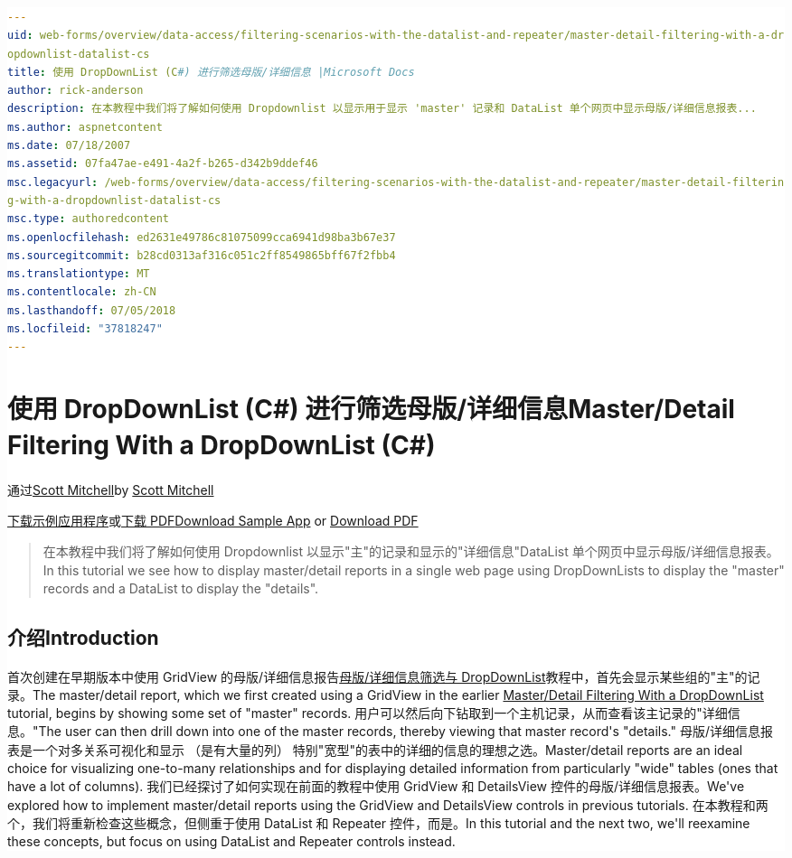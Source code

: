 ```yaml
---
uid: web-forms/overview/data-access/filtering-scenarios-with-the-datalist-and-repeater/master-detail-filtering-with-a-dropdownlist-datalist-cs
title: 使用 DropDownList (C#) 进行筛选母版/详细信息 |Microsoft Docs
author: rick-anderson
description: 在本教程中我们将了解如何使用 Dropdownlist 以显示用于显示 'master' 记录和 DataList 单个网页中显示母版/详细信息报表...
ms.author: aspnetcontent
ms.date: 07/18/2007
ms.assetid: 07fa47ae-e491-4a2f-b265-d342b9ddef46
msc.legacyurl: /web-forms/overview/data-access/filtering-scenarios-with-the-datalist-and-repeater/master-detail-filtering-with-a-dropdownlist-datalist-cs
msc.type: authoredcontent
ms.openlocfilehash: ed2631e49786c81075099cca6941d98ba3b67e37
ms.sourcegitcommit: b28cd0313af316c051c2ff8549865bff67f2fbb4
ms.translationtype: MT
ms.contentlocale: zh-CN
ms.lasthandoff: 07/05/2018
ms.locfileid: "37818247"
---
```

<a name="masterdetail-filtering-with-a-dropdownlist-c"></a><span data-ttu-id="06dae-103">使用 DropDownList (C#) 进行筛选母版/详细信息</span><span class="sxs-lookup"><span data-stu-id="06dae-103">Master/Detail Filtering With a DropDownList (C#)</span></span>
====================
<span data-ttu-id="06dae-104">通过[Scott Mitchell](https://twitter.com/ScottOnWriting)</span><span class="sxs-lookup"><span data-stu-id="06dae-104">by [Scott Mitchell](https://twitter.com/ScottOnWriting)</span></span>

<span data-ttu-id="06dae-105">[下载示例应用程序](http://download.microsoft.com/download/9/c/1/9c1d03ee-29ba-4d58-aa1a-f201dcc822ea/ASPNET_Data_Tutorial_33_CS.exe)或[下载 PDF](master-detail-filtering-with-a-dropdownlist-datalist-cs/_static/datatutorial33cs1.pdf)</span><span class="sxs-lookup"><span data-stu-id="06dae-105">[Download Sample App](http://download.microsoft.com/download/9/c/1/9c1d03ee-29ba-4d58-aa1a-f201dcc822ea/ASPNET_Data_Tutorial_33_CS.exe) or [Download PDF](master-detail-filtering-with-a-dropdownlist-datalist-cs/_static/datatutorial33cs1.pdf)</span></span>

> <span data-ttu-id="06dae-106">在本教程中我们将了解如何使用 Dropdownlist 以显示"主"的记录和显示的"详细信息"DataList 单个网页中显示母版/详细信息报表。</span><span class="sxs-lookup"><span data-stu-id="06dae-106">In this tutorial we see how to display master/detail reports in a single web page using DropDownLists to display the "master" records and a DataList to display the "details".</span></span>


## <a name="introduction"></a><span data-ttu-id="06dae-107">介绍</span><span class="sxs-lookup"><span data-stu-id="06dae-107">Introduction</span></span>

<span data-ttu-id="06dae-108">首次创建在早期版本中使用 GridView 的母版/详细信息报告[母版/详细信息筛选与 DropDownList](../masterdetail/master-detail-filtering-with-a-dropdownlist-cs.md)教程中，首先会显示某些组的"主"的记录。</span><span class="sxs-lookup"><span data-stu-id="06dae-108">The master/detail report, which we first created using a GridView in the earlier [Master/Detail Filtering With a DropDownList](../masterdetail/master-detail-filtering-with-a-dropdownlist-cs.md) tutorial, begins by showing some set of "master" records.</span></span> <span data-ttu-id="06dae-109">用户可以然后向下钻取到一个主机记录，从而查看该主记录的"详细信息。"</span><span class="sxs-lookup"><span data-stu-id="06dae-109">The user can then drill down into one of the master records, thereby viewing that master record's "details."</span></span> <span data-ttu-id="06dae-110">母版/详细信息报表是一个对多关系可视化和显示 （是有大量的列） 特别"宽型"的表中的详细的信息的理想之选。</span><span class="sxs-lookup"><span data-stu-id="06dae-110">Master/detail reports are an ideal choice for visualizing one-to-many relationships and for displaying detailed information from particularly "wide" tables (ones that have a lot of columns).</span></span> <span data-ttu-id="06dae-111">我们已经探讨了如何实现在前面的教程中使用 GridView 和 DetailsView 控件的母版/详细信息报表。</span><span class="sxs-lookup"><span data-stu-id="06dae-111">We've explored how to implement master/detail reports using the GridView and DetailsView controls in previous tutorials.</span></span> <span data-ttu-id="06dae-112">在本教程和两个，我们将重新检查这些概念，但侧重于使用 DataList 和 Repeater 控件，而是。</span><span class="sxs-lookup"><span data-stu-id="06dae-112">In this tutorial and the next two, we'll reexamine these concepts, but focus on using DataList and Repeater controls instead.</span></span>
